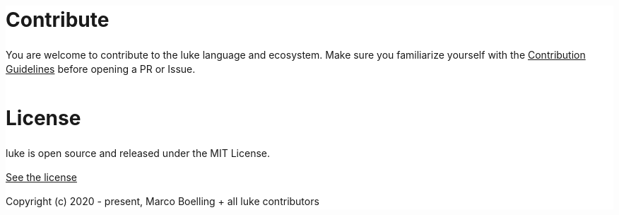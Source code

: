 # Contribute

You are welcome to contribute to the luke language and ecosystem. Make sure you familiarize yourself with the [Contribution Guidelines](.github/CONTRIBUTE.md) before opening a PR or Issue.

# License

luke is open source and released under the MIT License.

[ See the license ](https://github.com/luke-lang/luke/blob/master/LICENSE)

Copyright (c) 2020 - present, Marco Boelling + all luke contributors